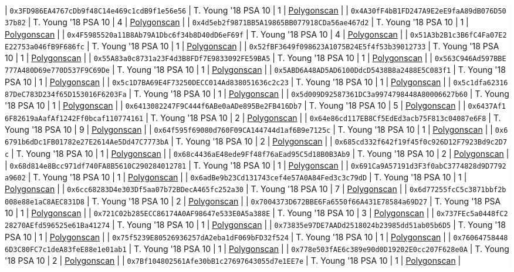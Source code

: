 | `0x3FD986EA4767cDb9f48C14e469c1cdB9f1e56e56` | T. Young '18 PSA 10 | 1 | [Polygonscan](https://polygonscan.com/tx/0x008bac1601fa3a8df666fd11fc2023a2e9aa356cae2c434bc59698f777b91405) |
| `0x4A30fF4bB1FD247A9E2eE9faA89dB076D5037b82` | T. Young '18 PSA 10 | 4 | [Polygonscan](https://polygonscan.com/tx/0xb04f939ae9d93573590aa8d1343c2a15dd1eff1e8c51eb6772030a2db665ea7e) |
| `0x4d5eb2f9871BB5A19865BB077918CDa56ae467d2` | T. Young '18 PSA 10 | 1 | [Polygonscan](https://polygonscan.com/tx/0xb36a09dc84b4b9df3a900da681c77b5226d62bc3c89b2faa4706563852c86892) |
| `0x4F5985520a11B8Ab79A1Dbc6f34b8D40dD6eF69f` | T. Young '18 PSA 10 | 4 | [Polygonscan](https://polygonscan.com/tx/0x9b2aafa86217ae0095fae33208a90c324177da1791c80d9899125c01416d4749) |
| `0x51A3b2B1c3B6fC4Fa07E2E22753a046fB9F686fc` | T. Young '18 PSA 10 | 1 | [Polygonscan](https://polygonscan.com/tx/0x7dad2c32b57e7644530c123b086d89906e4e7f0370c185f2cade2a4cb5de5484) |
| `0x52fBF3649f098623A1075B24E5f4f53b39012733` | T. Young '18 PSA 10 | 1 | [Polygonscan](https://polygonscan.com/tx/0xd55e9d371ac85500d6d0bcfa99857a0438efae68dabef44d89a93dc25bde1d6b) |
| `0x55A83a0c8731a23F4d3B8FDf7E9833092FE59BA5` | T. Young '18 PSA 10 | 1 | [Polygonscan](https://polygonscan.com/tx/0xf529234d566b3be742a521db8e5be7cb47344952553f9637faf4d88a1936f49a) |
| `0x563C946Ad597BBE777A480D69e770D537F9C69De` | T. Young '18 PSA 10 | 1 | [Polygonscan](https://polygonscan.com/tx/0x800526e61d2e4974e9e7942995765117ea179bc3df4fabe2bae0e79787ed3c42) |
| `0x5ABD6A48AD5AD6100DdcD5438B8a2488E5C083f1` | T. Young '18 PSA 10 | 1 | [Polygonscan](https://polygonscan.com/tx/0xacdf7eabfbe09e801ba09a7ef5264136fb54438188c022aa04ade22c1e1f37ec) |
| `0x5c1D7BA69E4F73250DECC014Ad838051636c2c23` | T. Young '18 PSA 10 | 1 | [Polygonscan](https://polygonscan.com/tx/0x8d4954fbe3302f6a7e202dcf71a9db19218879201a08a31383a6ea8f0bafee38) |
| `0x5c1dfa6231687DeC783D234f65D153016F6203Fa` | T. Young '18 PSA 10 | 1 | [Polygonscan](https://polygonscan.com/tx/0x866fff50f6e0b1f2320710c680a7f5f5af67c5757c76a96d97b46e05d0f4b979) |
| `0x5d009D92587361DC3a9974798448A80006627b60` | T. Young '18 PSA 10 | 1 | [Polygonscan](https://polygonscan.com/tx/0x8039f4a5c4651359a48fbc36cdcef8f75899510e8a4dfff08624d7323c29ca48) |
| `0x6413082247F9C444f6ABe0aADe895Be2FB416Db7` | T. Young '18 PSA 10 | 5 | [Polygonscan](https://polygonscan.com/tx/0x1a663dd865b701053d7e3de194162b61d5881f3e5b4c08990eab069357a3d186) |
| `0x6437Af16F82619aAafAf1242Ff0bcaf110774161` | T. Young '18 PSA 10 | 2 | [Polygonscan](https://polygonscan.com/tx/0x8a7243c071da2a16496d9283ea8f3ea2de20b43ee57e68281445dcab170a1c59) |
| `0x64e86cd117EB8Cf5EdEd3acb75F813c04087e6F8` | T. Young '18 PSA 10 | 9 | [Polygonscan](https://polygonscan.com/tx/0x6d497db24ef21830baefa003fb5c2cf62542f541bcd00c1cfa19479e738a583d) |
| `0x64f595f69080d760F09CA144744d1af6B9e7125c` | T. Young '18 PSA 10 | 1 | [Polygonscan](https://polygonscan.com/tx/0xe4e45c2c402b7ca824cb1b749871f3d53aed40a16eb16b0f8b70d25c392ea96a) |
| `0x66791b6dDc1FB01782e27E2614Ae5Dd47C7773bA` | T. Young '18 PSA 10 | 2 | [Polygonscan](https://polygonscan.com/tx/0xb2244f2c63545e97fb380dd2608ccfb3343afd14cffe6e33a5bafe8b69b220bc) |
| `0x685cd332f642f19f45f0c926D12F7923Bd9c2D7c` | T. Young '18 PSA 10 | 1 | [Polygonscan](https://polygonscan.com/tx/0xbd6f914b815b069c7a086f6201417145046801d2f74da293428038933b06c9cc) |
| `0x68c4436aE48ede9Ff48f76aEad95C5d18B0B3Ab9` | T. Young '18 PSA 10 | 2 | [Polygonscan](https://polygonscan.com/tx/0x723afb04be55d182eae86cef4992343899b9ff24c23b2d78b5044c1a96975233) |
| `0x68d814e8Bcc971df740FA8B5610C290284012781` | T. Young '18 PSA 10 | 1 | [Polygonscan](https://polygonscan.com/tx/0xbfaaab42a35faab91d0ea8bc6a2ab8dc21e879af558d7221f7b4e3a0f16afbac) |
| `0x691Ca9A57191d3F3f0abC3774828d9D7792a9602` | T. Young '18 PSA 10 | 1 | [Polygonscan](https://polygonscan.com/tx/0x8670638602acdfe7eae8e56363eeeb1dcbf3e6b5a34ea11a72e07f9968fe7ecd) |
| `0x6adBe9b23Cd131743cef4e57A0A84Fed3c3c79dD` | T. Young '18 PSA 10 | 1 | [Polygonscan](https://polygonscan.com/tx/0x61f9577c0a93dbba0ade9f235a3b87654e0e4713f67e19a5107bdd83af48d590) |
| `0x6cc68283D4e303Df5aa07b72BDecA465fc252a30` | T. Young '18 PSA 10 | 7 | [Polygonscan](https://polygonscan.com/tx/0xac3fd35fa1bc40bef3411c254a26a2f5df37df7d9ccf6ee96d677155c784c5e4) |
| `0x6d77255fcC5c3871bbf2b008e88e1aC8AEC831D8` | T. Young '18 PSA 10 | 2 | [Polygonscan](https://polygonscan.com/tx/0x28a1240a810c6e397e3a10c4998fcb59c95935afe211d9650769471c85236264) |
| `0x7004373D672BBE6Fa6550f66A431E78584a69D27` | T. Young '18 PSA 10 | 1 | [Polygonscan](https://polygonscan.com/tx/0x6a375bc0da03f29af97ab036446ccc5c0b4de0e7d2a1b977d1667c289c9c4eed) |
| `0x721C02b285ECC86174A0AF98647e533E0A5a388E` | T. Young '18 PSA 10 | 3 | [Polygonscan](https://polygonscan.com/tx/0x32f6e67f1c2f8096e6649464b3f063513987b018c487a7b7e08447d7417d602b) |
| `0x737FEc5a0448fC228270AEfd596525e61Ba41274` | T. Young '18 PSA 10 | 1 | [Polygonscan](https://polygonscan.com/tx/0xba38676b4f30a4346ad7a02060a1a3b7b458a6ed05ff2c1d4a4fa9e47f3dcb71) |
| `0x73835e97DE7AADd2518024b23985dd51ab05b6D5` | T. Young '18 PSA 10 | 1 | [Polygonscan](https://polygonscan.com/tx/0x0a0e7bdfb2b04b625848e4534e5172db456d83695f37730aa7b3e9e60520f52d) |
| `0x75f5239E80526936257dA2eba1dF069bFD32f524` | T. Young '18 PSA 10 | 1 | [Polygonscan](https://polygonscan.com/tx/0x96e49ac3800ebb8a05e194929f01017c53f7a70607e9405823253912042ffa96) |
| `0x760647584486D3C80FC7c1deA83feE88e1e01ab1` | T. Young '18 PSA 10 | 1 | [Polygonscan](https://polygonscan.com/tx/0x5bcba10a6ab58be3cb4a97ac21463a92d8c825356b215521b006a1ca8f60aeb5) |
| `0x778e503fAE6c389e90d0D19202E0cc207F628e0A` | T. Young '18 PSA 10 | 2 | [Polygonscan](https://polygonscan.com/tx/0x6afc60203fe4633044cf913e3a6ae277d0862bf4b3279bd8f47c22d24064a77b) |
| `0x7Bf104802561Afe30bB1c27697643055d7e1EE7e` | T. Young '18 PSA 10 | 1 | [Polygonscan](https://polygonscan.com/tx/0xdd1a32cfdd35446b22c1b8a85c1472932d620a5ceeb68b86c66130b1a09007b0) |